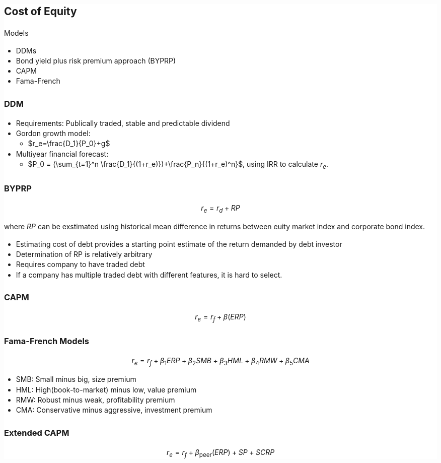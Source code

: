 ## Cost of Equity 

Models

* DDMs
* Bond yield plus risk premium approach (BYPRP)
* CAPM
* Fama-French

### DDM

* Requirements: Publically traded, stable and predictable dividend
* Gordon growth model:
  * $r_e=\frac{D_1}{P_0}+g$
* Multiyear financial forecast:
  * $P_0 = (\sum_{t=1}^n \frac{D_1}{(1+r_e)})+\frac{P_n}{(1+r_e)^n}$, using IRR to calculate $r_e$.

### BYPRP

$$
r_e =r_d+RP
$$

where $RP$ can be exstimated using historical mean difference in returns between euity market index and corporate bond index. 

* Estimating cost of debt provides a starting point estimate of the return demanded by debt investor
* Determination of RP is relatively arbitrary 
* Requires company to have traded debt
* If a company has multiple traded debt with different features, it is hard to select.

### CAPM

$$
r_e = r_f+\beta(ERP)
$$

### Fama-French Models

$$
r_e = r_f +\beta_1ERP + \beta_2 SMB + \beta_3 HML + \beta_4 RMW + \beta_5 CMA
$$

* SMB: Small minus big, size premium
* HML: High(book-to-market) minus low, value premium
* RMW: Robust minus weak, profitability premium
* CMA: Conservative minus aggressive, investment premium

### Extended CAPM

$$
r_e = r_f +\beta_{\text{peer}}(ERP)+SP+SCRP
$$
